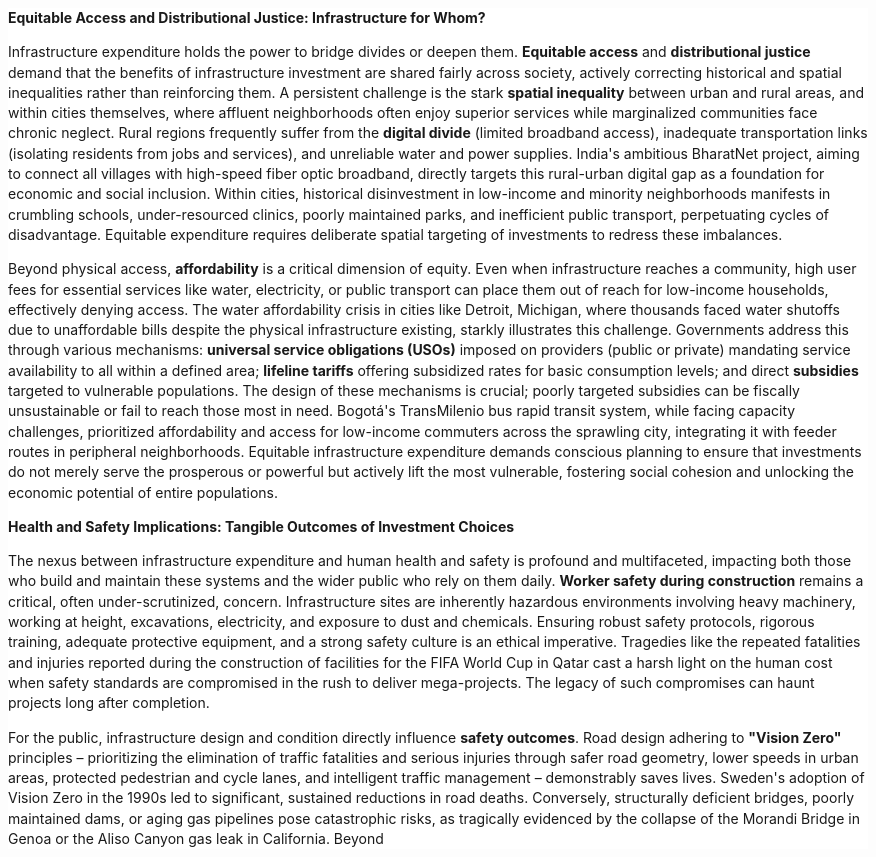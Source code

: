 **Equitable Access and Distributional Justice: Infrastructure for Whom?**

Infrastructure expenditure holds the power to bridge divides or deepen them. **Equitable access** and **distributional justice** demand that the benefits of infrastructure investment are shared fairly across society, actively correcting historical and spatial inequalities rather than reinforcing them. A persistent challenge is the stark **spatial inequality** between urban and rural areas, and within cities themselves, where affluent neighborhoods often enjoy superior services while marginalized communities face chronic neglect. Rural regions frequently suffer from the **digital divide** (limited broadband access), inadequate transportation links (isolating residents from jobs and services), and unreliable water and power supplies. India's ambitious BharatNet project, aiming to connect all villages with high-speed fiber optic broadband, directly targets this rural-urban digital gap as a foundation for economic and social inclusion. Within cities, historical disinvestment in low-income and minority neighborhoods manifests in crumbling schools, under-resourced clinics, poorly maintained parks, and inefficient public transport, perpetuating cycles of disadvantage. Equitable expenditure requires deliberate spatial targeting of investments to redress these imbalances.

Beyond physical access, **affordability** is a critical dimension of equity. Even when infrastructure reaches a community, high user fees for essential services like water, electricity, or public transport can place them out of reach for low-income households, effectively denying access. The water affordability crisis in cities like Detroit, Michigan, where thousands faced water shutoffs due to unaffordable bills despite the physical infrastructure existing, starkly illustrates this challenge. Governments address this through various mechanisms: **universal service obligations (USOs)** imposed on providers (public or private) mandating service availability to all within a defined area; **lifeline tariffs** offering subsidized rates for basic consumption levels; and direct **subsidies** targeted to vulnerable populations. The design of these mechanisms is crucial; poorly targeted subsidies can be fiscally unsustainable or fail to reach those most in need. Bogotá's TransMilenio bus rapid transit system, while facing capacity challenges, prioritized affordability and access for low-income commuters across the sprawling city, integrating it with feeder routes in peripheral neighborhoods. Equitable infrastructure expenditure demands conscious planning to ensure that investments do not merely serve the prosperous or powerful but actively lift the most vulnerable, fostering social cohesion and unlocking the economic potential of entire populations.

**Health and Safety Implications: Tangible Outcomes of Investment Choices**

The nexus between infrastructure expenditure and human health and safety is profound and multifaceted, impacting both those who build and maintain these systems and the wider public who rely on them daily. **Worker safety during construction** remains a critical, often under-scrutinized, concern. Infrastructure sites are inherently hazardous environments involving heavy machinery, working at height, excavations, electricity, and exposure to dust and chemicals. Ensuring robust safety protocols, rigorous training, adequate protective equipment, and a strong safety culture is an ethical imperative. Tragedies like the repeated fatalities and injuries reported during the construction of facilities for the FIFA World Cup in Qatar cast a harsh light on the human cost when safety standards are compromised in the rush to deliver mega-projects. The legacy of such compromises can haunt projects long after completion.

For the public, infrastructure design and condition directly influence **safety outcomes**. Road design adhering to **"Vision Zero"** principles – prioritizing the elimination of traffic fatalities and serious injuries through safer road geometry, lower speeds in urban areas, protected pedestrian and cycle lanes, and intelligent traffic management – demonstrably saves lives. Sweden's adoption of Vision Zero in the 1990s led to significant, sustained reductions in road deaths. Conversely, structurally deficient bridges, poorly maintained dams, or aging gas pipelines pose catastrophic risks, as tragically evidenced by the collapse of the Morandi Bridge in Genoa or the Aliso Canyon gas leak in California. Beyond
